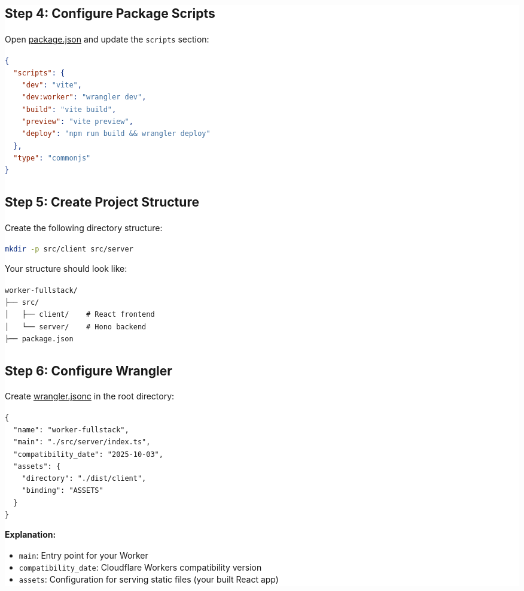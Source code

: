 ## Step 4: Configure Package Scripts

Open [package.json](package.json) and update the `scripts` section:

```json
{
  "scripts": {
    "dev": "vite",
    "dev:worker": "wrangler dev",
    "build": "vite build",
    "preview": "vite preview",
    "deploy": "npm run build && wrangler deploy"
  },
  "type": "commonjs"
}
```

## Step 5: Create Project Structure

Create the following directory structure:

```bash
mkdir -p src/client src/server
```

Your structure should look like:
```
worker-fullstack/
├── src/
│   ├── client/    # React frontend
│   └── server/    # Hono backend
├── package.json
```

## Step 6: Configure Wrangler

Create [wrangler.jsonc](wrangler.jsonc) in the root directory:

```jsonc
{
  "name": "worker-fullstack",
  "main": "./src/server/index.ts",
  "compatibility_date": "2025-10-03",
  "assets": {
    "directory": "./dist/client",
    "binding": "ASSETS"
  }
}
```

**Explanation:**
- `main`: Entry point for your Worker
- `compatibility_date`: Cloudflare Workers compatibility version
- `assets`: Configuration for serving static files (your built React app)
